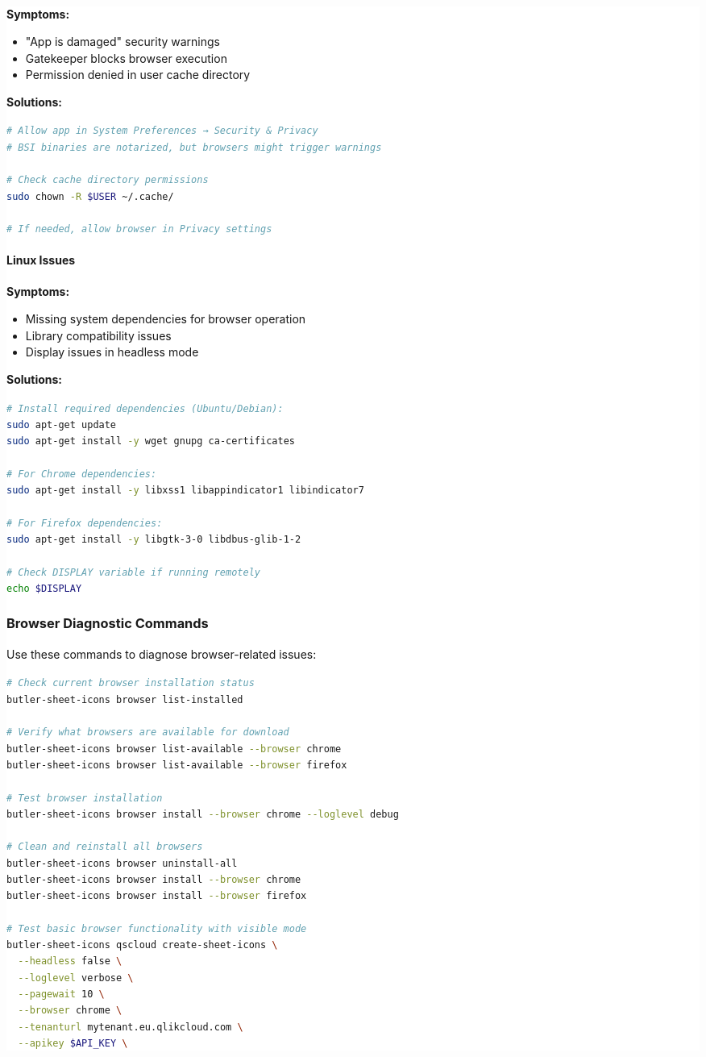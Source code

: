 **Symptoms:**
- "App is damaged" security warnings
- Gatekeeper blocks browser execution
- Permission denied in user cache directory

**Solutions:**
```bash
# Allow app in System Preferences → Security & Privacy
# BSI binaries are notarized, but browsers might trigger warnings

# Check cache directory permissions
sudo chown -R $USER ~/.cache/

# If needed, allow browser in Privacy settings
```

#### Linux Issues

**Symptoms:**
- Missing system dependencies for browser operation
- Library compatibility issues
- Display issues in headless mode

**Solutions:**
```bash
# Install required dependencies (Ubuntu/Debian):
sudo apt-get update
sudo apt-get install -y wget gnupg ca-certificates

# For Chrome dependencies:
sudo apt-get install -y libxss1 libappindicator1 libindicator7

# For Firefox dependencies:
sudo apt-get install -y libgtk-3-0 libdbus-glib-1-2

# Check DISPLAY variable if running remotely
echo $DISPLAY
```

### Browser Diagnostic Commands

Use these commands to diagnose browser-related issues:

```bash
# Check current browser installation status
butler-sheet-icons browser list-installed

# Verify what browsers are available for download
butler-sheet-icons browser list-available --browser chrome
butler-sheet-icons browser list-available --browser firefox

# Test browser installation
butler-sheet-icons browser install --browser chrome --loglevel debug

# Clean and reinstall all browsers
butler-sheet-icons browser uninstall-all
butler-sheet-icons browser install --browser chrome
butler-sheet-icons browser install --browser firefox

# Test basic browser functionality with visible mode
butler-sheet-icons qscloud create-sheet-icons \
  --headless false \
  --loglevel verbose \
  --pagewait 10 \
  --browser chrome \
  --tenanturl mytenant.eu.qlikcloud.com \
  --apikey $API_KEY \
```